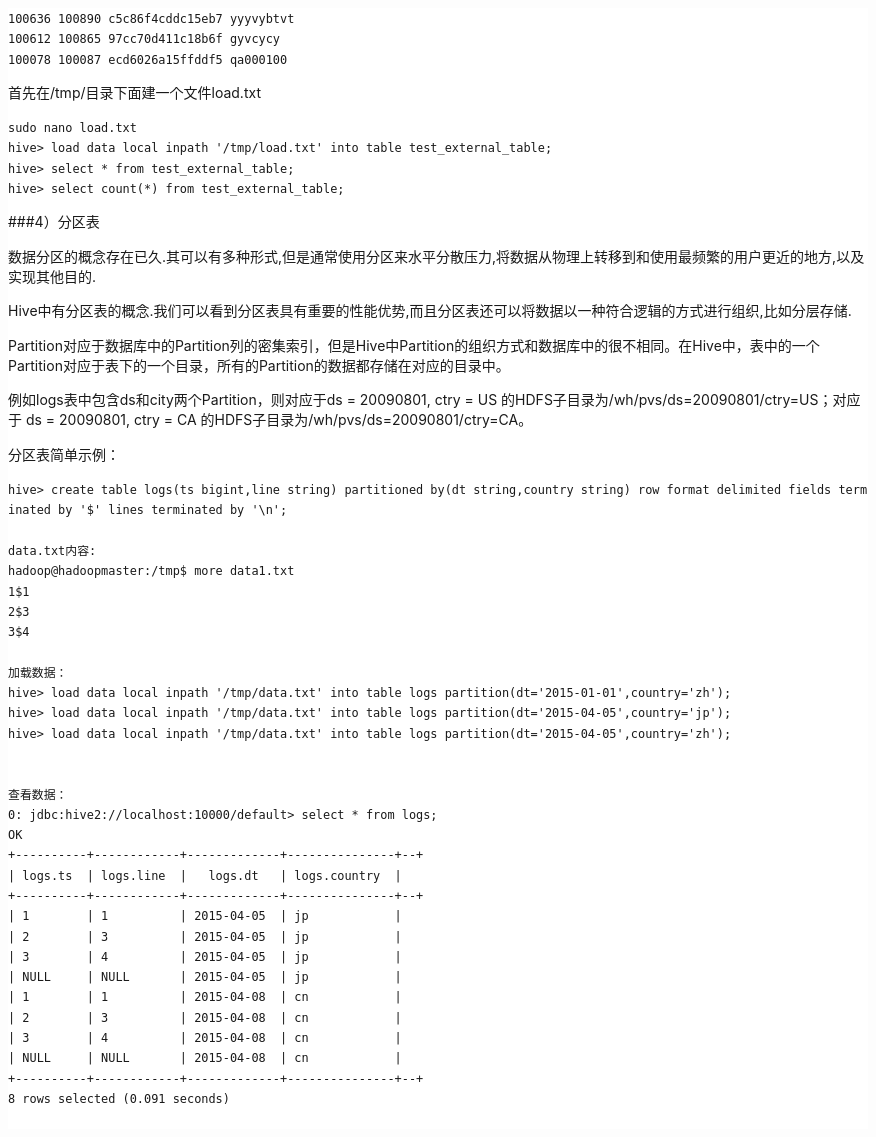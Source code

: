 ```
100636 100890 c5c86f4cddc15eb7 yyyvybtvt
100612 100865 97cc70d411c18b6f gyvcycy
100078 100087 ecd6026a15ffddf5 qa000100
```

首先在/tmp/目录下面建一个文件load.txt

```
sudo nano load.txt
hive> load data local inpath '/tmp/load.txt' into table test_external_table;
hive> select * from test_external_table;
hive> select count(*) from test_external_table;
```

###4）分区表

数据分区的概念存在已久.其可以有多种形式,但是通常使用分区来水平分散压力,将数据从物理上转移到和使用最频繁的用户更近的地方,以及实现其他目的.

Hive中有分区表的概念.我们可以看到分区表具有重要的性能优势,而且分区表还可以将数据以一种符合逻辑的方式进行组织,比如分层存储.


Partition对应于数据库中的Partition列的密集索引，但是Hive中Partition的组织方式和数据库中的很不相同。在Hive中，表中的一个Partition对应于表下的一个目录，所有的Partition的数据都存储在对应的目录中。

例如logs表中包含ds和city两个Partition，则对应于ds = 20090801, ctry = US 的HDFS子目录为/wh/pvs/ds=20090801/ctry=US；对应于 ds = 20090801, ctry = CA 的HDFS子目录为/wh/pvs/ds=20090801/ctry=CA。

分区表简单示例：

```
hive> create table logs(ts bigint,line string) partitioned by(dt string,country string) row format delimited fields terminated by '$' lines terminated by '\n';

data.txt内容:
hadoop@hadoopmaster:/tmp$ more data1.txt
1$1
2$3
3$4

加载数据：
hive> load data local inpath '/tmp/data.txt' into table logs partition(dt='2015-01-01',country='zh');
hive> load data local inpath '/tmp/data.txt' into table logs partition(dt='2015-04-05',country='jp');
hive> load data local inpath '/tmp/data.txt' into table logs partition(dt='2015-04-05',country='zh');


查看数据：
0: jdbc:hive2://localhost:10000/default> select * from logs;
OK
+----------+------------+-------------+---------------+--+
| logs.ts  | logs.line  |   logs.dt   | logs.country  |
+----------+------------+-------------+---------------+--+
| 1        | 1          | 2015-04-05  | jp            |
| 2        | 3          | 2015-04-05  | jp            |
| 3        | 4          | 2015-04-05  | jp            |
| NULL     | NULL       | 2015-04-05  | jp            |
| 1        | 1          | 2015-04-08  | cn            |
| 2        | 3          | 2015-04-08  | cn            |
| 3        | 4          | 2015-04-08  | cn            |
| NULL     | NULL       | 2015-04-08  | cn            |
+----------+------------+-------------+---------------+--+
8 rows selected (0.091 seconds)


```